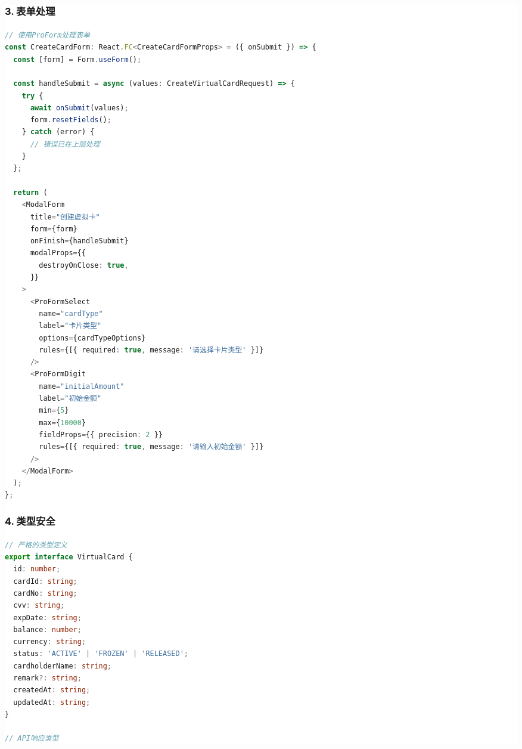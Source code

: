 ### 3. 表单处理

```typescript
// 使用ProForm处理表单
const CreateCardForm: React.FC<CreateCardFormProps> = ({ onSubmit }) => {
  const [form] = Form.useForm();

  const handleSubmit = async (values: CreateVirtualCardRequest) => {
    try {
      await onSubmit(values);
      form.resetFields();
    } catch (error) {
      // 错误已在上层处理
    }
  };

  return (
    <ModalForm
      title="创建虚拟卡"
      form={form}
      onFinish={handleSubmit}
      modalProps={{
        destroyOnClose: true,
      }}
    >
      <ProFormSelect
        name="cardType"
        label="卡片类型"
        options={cardTypeOptions}
        rules={[{ required: true, message: '请选择卡片类型' }]}
      />
      <ProFormDigit
        name="initialAmount"
        label="初始金额"
        min={5}
        max={10000}
        fieldProps={{ precision: 2 }}
        rules={[{ required: true, message: '请输入初始金额' }]}
      />
    </ModalForm>
  );
};
```

### 4. 类型安全

```typescript
// 严格的类型定义
export interface VirtualCard {
  id: number;
  cardId: string;
  cardNo: string;
  cvv: string;
  expDate: string;
  balance: number;
  currency: string;
  status: 'ACTIVE' | 'FROZEN' | 'RELEASED';
  cardholderName: string;
  remark?: string;
  createdAt: string;
  updatedAt: string;
}

// API响应类型
```